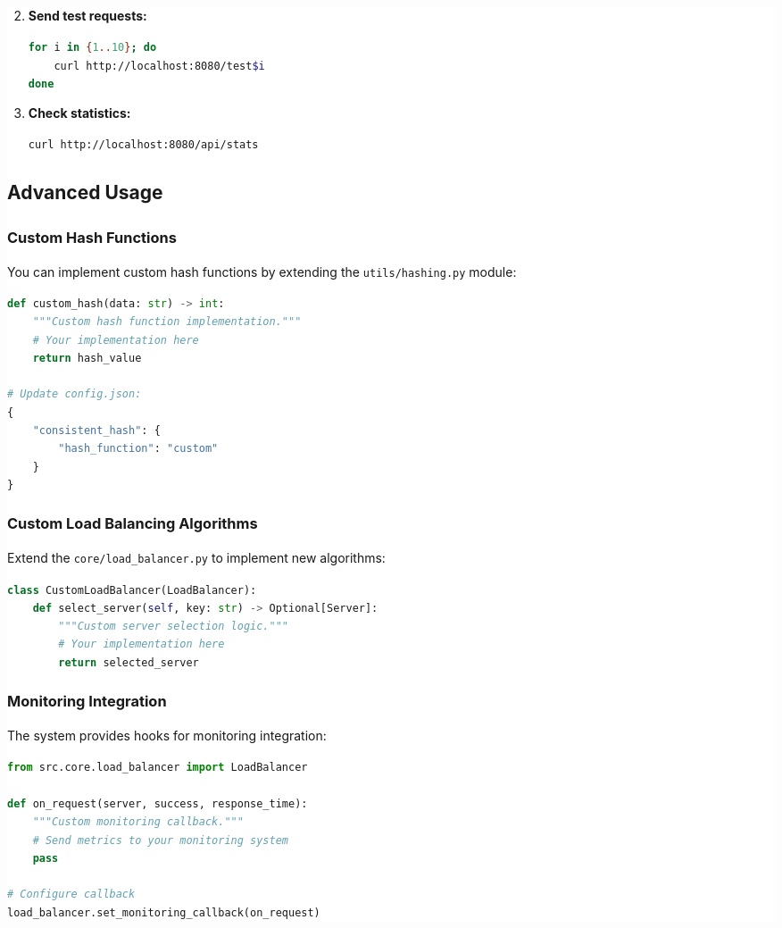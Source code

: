 2. **Send test requests:**
   ```bash
   for i in {1..10}; do
       curl http://localhost:8080/test$i
   done
   ```

3. **Check statistics:**
   ```bash
   curl http://localhost:8080/api/stats
   ```

## Advanced Usage

### Custom Hash Functions

You can implement custom hash functions by extending the `utils/hashing.py` module:

```python
def custom_hash(data: str) -> int:
    """Custom hash function implementation."""
    # Your implementation here
    return hash_value

# Update config.json:
{
    "consistent_hash": {
        "hash_function": "custom"
    }
}
```

### Custom Load Balancing Algorithms

Extend the `core/load_balancer.py` to implement new algorithms:

```python
class CustomLoadBalancer(LoadBalancer):
    def select_server(self, key: str) -> Optional[Server]:
        """Custom server selection logic."""
        # Your implementation here
        return selected_server
```

### Monitoring Integration

The system provides hooks for monitoring integration:

```python
from src.core.load_balancer import LoadBalancer

def on_request(server, success, response_time):
    """Custom monitoring callback."""
    # Send metrics to your monitoring system
    pass

# Configure callback
load_balancer.set_monitoring_callback(on_request)
```
